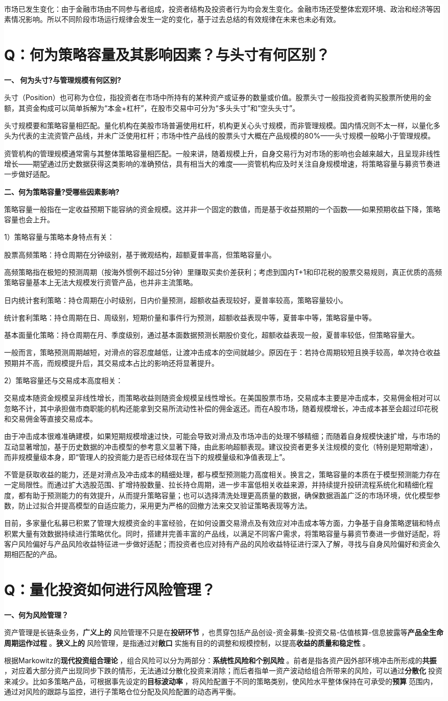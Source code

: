 市场已发生变化：由于金融市场由不同参与者组成，投资者结构及投资者行为均会发生变化。金融市场还受整体宏观环境、政治和经济等因素情况影响。所以不同阶段市场运行规律会发生一定的变化，基于过去总结的有效规律在未来也未必有效。

# Q：何为策略容量及其影响因素？与头寸有何区别？

**一、 何为头寸?与管理规模有何区别?**

头寸（Position）也可称为仓位，指投资者在市场中所持有的某种资产或证券的数量或价值。股票头寸一般指投资者购买股票所使用的金额，其资金构成可以简单拆解为“本金+杠杆”，在股市交易中可分为“多头头寸”和“空头头寸”。

头寸规模要和策略容量相匹配。量化机构在美股市场普遍使用杠杆，机构更关心头寸规模，而非管理规模。国内情况则不太一样，以量化多头为代表的主流资管产品线，并未广泛使用杠杆；市场中性产品线的股票头寸大概在产品规模的80%——头寸规模一般略小于管理规模。

资管机构的管理规模通常需与其整体策略容量相匹配。一般来讲，随着规模上升，自身交易行为对市场的影响也会越来越大，且呈现非线性增长——期望通过历史数据获得这类影响的准确预估，具有相当大的难度——资管机构应及时关注自身规模增速，将策略容量与募资节奏进一步做好适配。

**二、何为策略容量?受哪些因素影响?**

策略容量一般指在一定收益预期下能容纳的资金规模。这并非一个固定的数值，而是基于收益预期的一个函数——如果预期收益下降，策略容量也会上升。

1）策略容量与策略本身特点有关：

股票高频策略：持仓周期在分钟级别，基于微观结构，超额夏普率高，但策略容量小。

高频策略指在极短的预测周期（按海外惯例不超过5分钟）里赚取买卖价差获利；考虑到国内T+1和印花税的股票交易规则，真正优质的高频策略容量基本上无法大规模发行资管产品，也并非主流策略。

日内统计套利策略：持仓周期在小时级别，日内价量预测，超额收益表现较好，夏普率较高，策略容量较小。

统计套利策略：持仓周期在日、周级别，短期价量和事件行为预测，超额收益表现中等，夏普率中等，策略容量中等。

基本面量化策略：持仓周期在月、季度级别，通过基本面数据预测长期股价变化，超额收益表现一般，夏普率较低，但策略容量大。

一般而言，策略预测周期越短，对滑点的容忍度越低，让渡冲击成本的空间就越少。原因在于：若持仓周期较短且换手较高，单次持仓收益预期并不高，而规模提升后，其交易成本占比的影响还将显著提升。

2）策略容量还与交易成本高度相关：

交易成本随资金规模呈非线性增长，而策略收益则随资金规模呈线性增长。在美国股票市场，交易成本主要是冲击成本，交易佣金相对可以忽略不计，其中承担做市商职能的机构还能拿到交易所流动性补偿的佣金返还。而在A股市场，随着规模增长，冲击成本甚至会超过印花税和交易佣金等直接交易成本。

由于冲击成本很难准确建模，如果短期规模增速过快，可能会导致对滑点及市场冲击的处理不够精细；而随着自身规模快速扩增，与市场的互动显著增加，基于历史数据的冲击模型的参考意义显著下降，由此影响超额表现。建议投资者更多关注规模的变化（特别是短期增速），而非规模量级本身，即“管理人的投资能力是否已经体现在当下的规模量级和净值表现上”。

不管是获取收益的能力，还是对滑点及冲击成本的精细处理，都与模型预测能力高度相关。换言之，策略容量的本质在于模型预测能力存在一定局限性。而通过扩大选股范围、扩增持股数量、拉长持仓周期，进一步丰富低相关收益来源，并持续提升投研流程系统化和精细化程度，都有助于预测能力的有效提升，从而提升策略容量；也可以选择清洗处理更高质量的数据，确保数据涵盖广泛的市场环境，优化模型参数，防止过拟合并提高模型的自适应能力，采用更为严格的回撤方法来交叉验证策略表现等方法。

目前，多家量化私募已积累了管理大规模资金的丰富经验，在如何设置交易滑点及有效应对冲击成本等方面，力争基于自身策略逻辑和特点积累大量有效数据持续进行策略优化。同时，搭建并完善丰富的产品线，以满足不同客户需求，将策略容量与募资节奏进一步做好适配，将客户风险偏好与产品风险收益特征进一步做好适配；而投资者也应对持有产品的风险收益特征进行深入了解，寻找与自身风险偏好和资金久期相匹配的产品。

# Q：量化投资如何进行风险管理？

**一、何为风险管理？**

资产管理是长链条业务，**广义上的** 风险管理不只是在**投研环节** ，也贯穿包括产品创设-资金募集-投资交易-估值核算-信息披露等**产品全生命周期运作过程** 。**狭义上的** 风险管理，是指通过对**敞口** 实施有目的的调整和规模控制，以提高**收益的质量和稳定性** 。

根据Markowitz的**现代投资组合理论** ，组合风险可以分为两部分：**系统性风险和个别风险** 。前者是指各资产因外部环境冲击所形成的**共振** ，对应着大部分资产出现同步下跌的情形，无法通过分散化投资来消除；而后者指单一资产波动给组合所带来的风险，可以通过**分散化** 投资来减少。比如多策略产品，可根据事先设定的**目标波动率** ，将风险配置于不同的策略类别，使风险水平整体保持在可承受的**预算** 范围内，通过对风险的跟踪与监控，进行子策略仓位分配及风险配置的动态再平衡。
